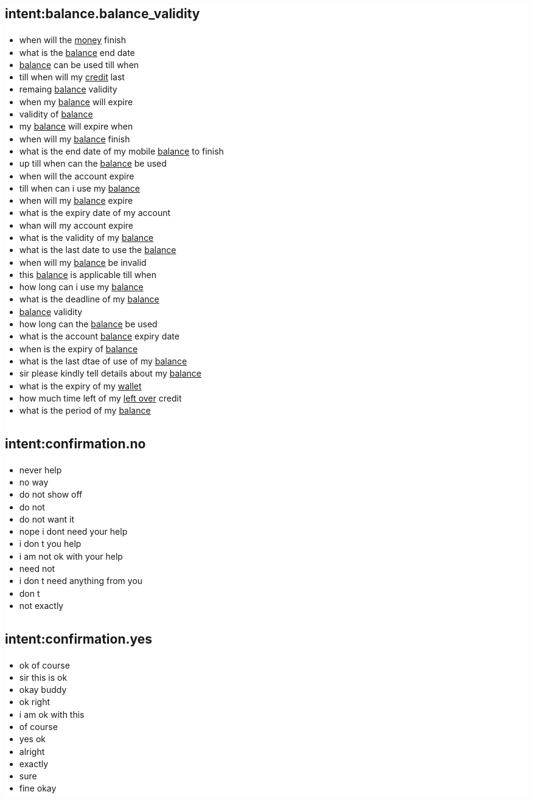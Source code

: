 ## intent:balance.balance_validity
- when will the [money](account_balance) finish
- what is the [balance](account_balance) end date
- [balance](account_balance) can be used till when
- till when will my [credit](account_balance) last
- remaing [balance](account_balance) validity
- when my [balance](account_balance) will expire
- validity of [balance](account_balance)
- my [balance](account_balance) will expire when
- when will my [balance](account_balance) finish
- what is the end date of my mobile [balance](account_balance) to finish
- up till when can the [balance](account_balance) be used
- when will the account expire
- till when can i use my [balance](account_balance)
- when will my [balance](account_balance) expire
- what is the expiry date of my account
- whan will my account expire
- what is the validity of my [balance](account_balance)
- what is the last date to use the [balance](account_balance)
- when will my [balance](account_balance) be invalid
- this [balance](account_balance) is applicable till when
- how long can i use my [balance](account_balance)
- what is the deadline of my [balance](account_balance)
- [balance](account_balance) validity
- how long can the [balance](account_balance) be used
- what is the account [balance](account_balance) expiry date
- when is the expiry of [balance](account_balance)
- what is the last dtae of use of my [balance](account_balance)
- sir please kindly tell details about my [balance](account_balance)
- what is the expiry of my [wallet](account_balance)
- how much time left of my [left over](account_balance) credit
- what is the period of my [balance](account_balance)

## intent:confirmation.no
- never help
- no way
- do not show off
- do not
- do not want it
- nope i dont need your help
- i don t you help
- i am not ok with your help
- need not
- i don t need anything from you
- don t
- not exactly

## intent:confirmation.yes
- ok of course
- sir this is ok
- okay buddy
- ok right
- i am ok with this
- of course
- yes ok
- alright
- exactly
- sure
- fine okay
